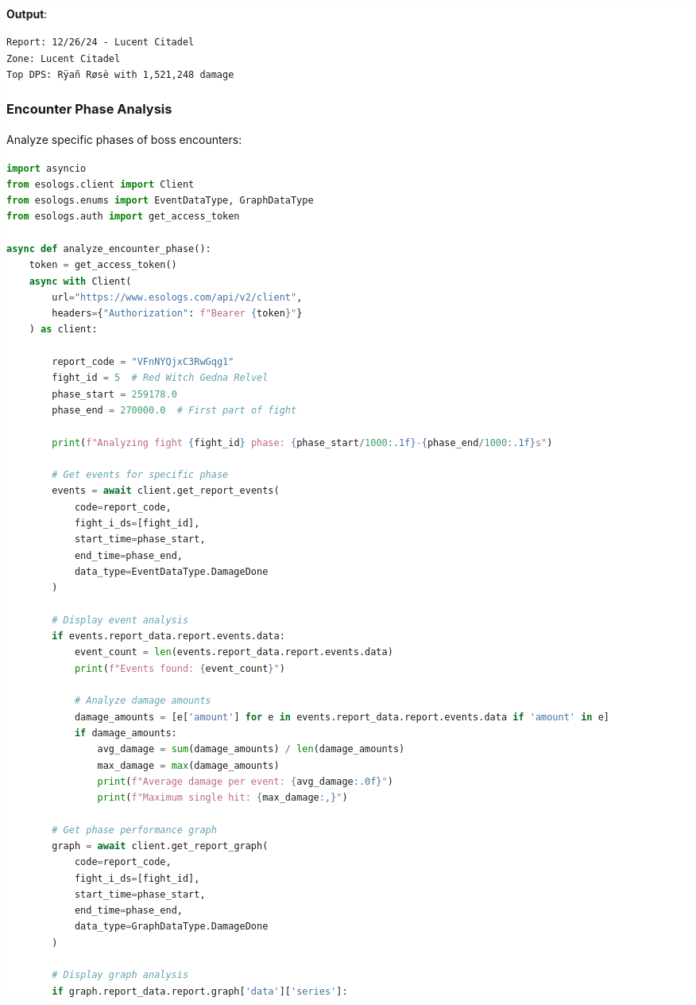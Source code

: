 **Output**:
```
Report: 12/26/24 - Lucent Citadel
Zone: Lucent Citadel
Top DPS: Rÿañ Røsè with 1,521,248 damage
```

### Encounter Phase Analysis

Analyze specific phases of boss encounters:

```python
import asyncio
from esologs.client import Client
from esologs.enums import EventDataType, GraphDataType
from esologs.auth import get_access_token

async def analyze_encounter_phase():
    token = get_access_token()
    async with Client(
        url="https://www.esologs.com/api/v2/client",
        headers={"Authorization": f"Bearer {token}"}
    ) as client:

        report_code = "VFnNYQjxC3RwGqg1"
        fight_id = 5  # Red Witch Gedna Relvel
        phase_start = 259178.0
        phase_end = 270000.0  # First part of fight

        print(f"Analyzing fight {fight_id} phase: {phase_start/1000:.1f}-{phase_end/1000:.1f}s")

        # Get events for specific phase
        events = await client.get_report_events(
            code=report_code,
            fight_i_ds=[fight_id],
            start_time=phase_start,
            end_time=phase_end,
            data_type=EventDataType.DamageDone
        )

        # Display event analysis
        if events.report_data.report.events.data:
            event_count = len(events.report_data.report.events.data)
            print(f"Events found: {event_count}")

            # Analyze damage amounts
            damage_amounts = [e['amount'] for e in events.report_data.report.events.data if 'amount' in e]
            if damage_amounts:
                avg_damage = sum(damage_amounts) / len(damage_amounts)
                max_damage = max(damage_amounts)
                print(f"Average damage per event: {avg_damage:.0f}")
                print(f"Maximum single hit: {max_damage:,}")

        # Get phase performance graph
        graph = await client.get_report_graph(
            code=report_code,
            fight_i_ds=[fight_id],
            start_time=phase_start,
            end_time=phase_end,
            data_type=GraphDataType.DamageDone
        )

        # Display graph analysis
        if graph.report_data.report.graph['data']['series']:
```
